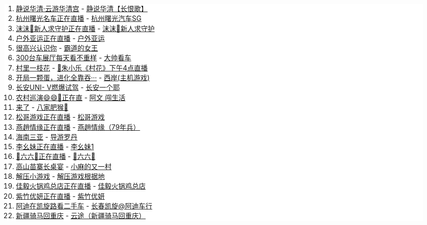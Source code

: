 1. [静说华清·云游华清宫](https://webcast.amemv.com/webcast/reflow/7056317249736428323) - [静说华清【长恨歌】](https://www.iesdouyin.com/share/user/88814992960?sec_uid=MS4wLjABAAAAIOH3E_dDrXx4umVRcvUhZw6RMe1iJo25dk7Xks7uqSA)
1. [杭州曙光名车正在直播](https://webcast.amemv.com/webcast/reflow/7056323599254539044) - [杭州曙光汽车SG](https://www.iesdouyin.com/share/user/519412492019469?sec_uid=MS4wLjABAAAAILOGnpsC8bTBllCgO35kK4twUrGvc3sX6F_zHCG9BHA)
1. [沫沫🌈新人求守护正在直播](https://webcast.amemv.com/webcast/reflow/7056323253066697509) - [沫沫🌈新人求守护](https://www.iesdouyin.com/share/user/73479788676?sec_uid=MS4wLjABAAAALg8Y15-ep9TQIIcEC2PQF6WcGi8v7TRO0QedN3VKHz8)
1. [户外亚运正在直播](https://webcast.amemv.com/webcast/reflow/7056239351173942052) - [户外亚运](https://www.iesdouyin.com/share/user/2053533584077352?sec_uid=MS4wLjABAAAAr91ENIFBy4lDn0zvHjJb33efP1Xky_zKWyGYk735GGsDNe5S2TEDyauYT9AOC4j1)
1. [很高兴认识你](https://webcast.amemv.com/webcast/reflow/7056313626447399714) - [霸道的女王](https://www.iesdouyin.com/share/user/75663871832?sec_uid=MS4wLjABAAAA6rrxVaN0qrVf9NDu-9sDEQgiXNdqx22NVYU9K6NY6k0)
1. [300台车展厅每天看不重样](https://webcast.amemv.com/webcast/reflow/7056314264943971109) - [大帅看车](https://www.iesdouyin.com/share/user/80704406340?sec_uid=MS4wLjABAAAA2p2M3qEN9SZwObF5uNdeCyzit2nMuwCD5FOKQVsxja8)
1. [村里一枝花](https://webcast.amemv.com/webcast/reflow/7056308756849789728) - [🌈朱小乐《村花》下午4点直播](https://www.iesdouyin.com/share/user/853642437733992?sec_uid=MS4wLjABAAAAilFgM5ACIo7ESbi1QVu9uxta9slSodlzXWydc3OBUMQ)
1. [开局一颗蛋，进化全靠吞···](https://webcast.amemv.com/webcast/reflow/7056310857227078414) - [西岸(主机游戏)](https://www.iesdouyin.com/share/user/1917180212683469?sec_uid=MS4wLjABAAAA-Dc_Alo-4GtNqBZjBrlKptxrvDqKD0vOMOTzjeRAwz2UBXP59kUkL5y53EsnTixn)
1. [长安UNI- V燃爆试驾](https://webcast.amemv.com/webcast/reflow/7056313027217820427) - [长安一个耶](https://www.iesdouyin.com/share/user/101979139809?sec_uid=MS4wLjABAAAAj13nBPYJptoGTRf3xDFuTi8YKNHaoKcESDHfIeKVxzc)
1. [农村巡演😄😄👻正在直](https://webcast.amemv.com/webcast/reflow/7056268283410238211) - [阿文 闯生活](https://www.iesdouyin.com/share/user/97884955937?sec_uid=MS4wLjABAAAAWJf9_ds_FYA5rf5vSci12f9S3v8nBJa_HYCq58HM6c8)
1. [来了](https://webcast.amemv.com/webcast/reflow/7056308081244179237) - [八家肥猴🐒](https://www.iesdouyin.com/share/user/52447602107?sec_uid=MS4wLjABAAAApoMOTZsslu0yiPfg3cP6CXc8aaKDCqAUiYpQ1mGUzLc)
1. [松哥游戏正在直播](https://webcast.amemv.com/webcast/reflow/7056192035836922631) - [松哥游戏](https://www.iesdouyin.com/share/user/4314101944956551?sec_uid=MS4wLjABAAAAK5mxVMfnPKRALM9EircGRAin0E_Bg1dOCCjW03cuM6wVze095OVxGGah7JZOwRXg)
1. [燕趙情缘正在直播](https://webcast.amemv.com/webcast/reflow/7056309087482546958) - [燕趙情缘（79年兵）](https://www.iesdouyin.com/share/user/536999831810887?sec_uid=MS4wLjABAAAAD11V4cvHAxObUX8NuSWAjBksIL4Oa3hZILDlecY8Afo)
1. [海南三亚](https://webcast.amemv.com/webcast/reflow/7056324975669611279) - [导游罗丹](https://www.iesdouyin.com/share/user/3280585466844919?sec_uid=MS4wLjABAAAAwcl9jAglDuQ-ohisGOGxPQiBPXz3NBN7GrLHGlP_EUs7up7LGzqCcEq-cc0jn-e3)
1. [李幺妹正在直播](https://webcast.amemv.com/webcast/reflow/7056286999003417352) - [李幺妹1](https://www.iesdouyin.com/share/user/2894337107036192?sec_uid=MS4wLjABAAAAYs2J3tagOzQuInAmWweFzMYJpl9XZcgPkNFE-HY4zqvd3GoFV_Qc72BvWb0AMVC-)
1. [💖六六💖正在直播](https://webcast.amemv.com/webcast/reflow/7056323577762925320) - [💖六六💖](https://www.iesdouyin.com/share/user/764880451282204?sec_uid=MS4wLjABAAAAdiN8s4rwNEWd58MJeKU863QpwJD25RNNZPeDaFwHsYA)
1. [高山苗寨长桌宴](https://webcast.amemv.com/webcast/reflow/7056318230193130253) - [小麻的又一村](https://www.iesdouyin.com/share/user/3879504114889815?sec_uid=MS4wLjABAAAAM7cl0tWw6Aep8X7YEF1A9o5OfOpzBff5vYLRYe2fjSl9b-mryTHQwvAlduqgoIFJ)
1. [解压小游戏](https://webcast.amemv.com/webcast/reflow/7056297306538167047) - [解压游戏根据地](https://www.iesdouyin.com/share/user/3668401115114311?sec_uid=MS4wLjABAAAAv-JrwtobOU2UiiR7_IJ7IpIkcxqYIBGtxbdLqXdIUwLJPJ4q0YONwTxxUhpe-PTe)
1. [佳毅火锅鸡总店正在直播](https://webcast.amemv.com/webcast/reflow/7056324172997233415) - [佳毅火锅鸡总店](https://www.iesdouyin.com/share/user/2445744922167048?sec_uid=MS4wLjABAAAA6XdBUp-iRXtU8pIrhIu3lbJ5xwRPnNNBcYSrKcJWvhHT5Zo4wxzPUHWWxsJI1Oh7)
1. [紫竹优妍正在直播](https://webcast.amemv.com/webcast/reflow/7056312169163459341) - [紫竹优妍](https://www.iesdouyin.com/share/user/92912160713?sec_uid=MS4wLjABAAAAgjFMTCAN58bdk2EllLp_qxglCYa6ahSje4DyCDcj5sk)
1. [阿迪在凯旋路看二手车](https://webcast.amemv.com/webcast/reflow/7056322342087346959) - [长春凯旋@阿迪车行](https://www.iesdouyin.com/share/user/98089200836?sec_uid=MS4wLjABAAAAKzQ2nm31hZlIUVlZvc0LLY1u5Ant5DFKui64R7n1q04)
1. [新疆骑马回重庆](https://webcast.amemv.com/webcast/reflow/7056291877108402980) - [云途（新疆骑马回重庆）](https://www.iesdouyin.com/share/user/1583750743064855?sec_uid=MS4wLjABAAAApyFyuCB0zoPkoiUaZq4p4IFjh5ReOAXAbBBfEuebkPGNBdToOeV38o-LWM2yzXL9)